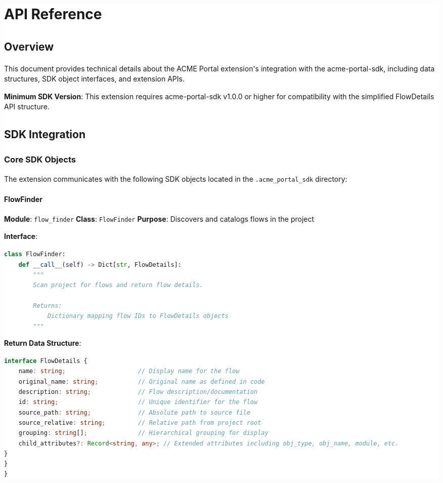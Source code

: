 # API Reference

## Overview

This document provides technical details about the ACME Portal extension's integration with the acme-portal-sdk, including data structures, SDK object interfaces, and extension APIs.

**Minimum SDK Version**: This extension requires acme-portal-sdk v1.0.0 or higher for compatibility with the simplified FlowDetails API structure.

## SDK Integration

### Core SDK Objects

The extension communicates with the following SDK objects located in the `.acme_portal_sdk` directory:

#### FlowFinder

**Module**: `flow_finder`
**Class**: `FlowFinder`
**Purpose**: Discovers and catalogs flows in the project

**Interface**:
```python
class FlowFinder:
    def __call__(self) -> Dict[str, FlowDetails]:
        """
        Scan project for flows and return flow details.
        
        Returns:
            Dictionary mapping flow IDs to FlowDetails objects
        """
```

**Return Data Structure**:
```typescript
interface FlowDetails {
    name: string;                    // Display name for the flow
    original_name: string;           // Original name as defined in code
    description: string;             // Flow description/documentation
    id: string;                      // Unique identifier for the flow
    source_path: string;             // Absolute path to source file
    source_relative: string;         // Relative path from project root
    grouping: string[];              // Hierarchical grouping for display
    child_attributes?: Record<string, any>; // Extended attributes including obj_type, obj_name, module, etc.
}
}
}
```
